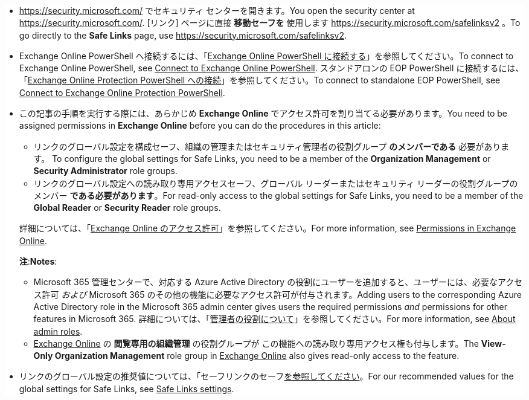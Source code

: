 - <span data-ttu-id="9bcdc-124"><https://security.microsoft.com/> でセキュリティ センターを開きます。</span><span class="sxs-lookup"><span data-stu-id="9bcdc-124">You open the security center at <https://security.microsoft.com/>.</span></span> <span data-ttu-id="9bcdc-125">[リンク] ページに直接 **移動セーフを** 使用します <https://security.microsoft.com/safelinksv2> 。</span><span class="sxs-lookup"><span data-stu-id="9bcdc-125">To go directly to the **Safe Links** page, use <https://security.microsoft.com/safelinksv2>.</span></span>

- <span data-ttu-id="9bcdc-126">Exchange Online PowerShell へ接続するには、「[Exchange Online PowerShell に接続する](/powershell/exchange/connect-to-exchange-online-powershell)」を参照してください。</span><span class="sxs-lookup"><span data-stu-id="9bcdc-126">To connect to Exchange Online PowerShell, see [Connect to Exchange Online PowerShell](/powershell/exchange/connect-to-exchange-online-powershell).</span></span> <span data-ttu-id="9bcdc-127">スタンドアロンの EOP PowerShell に接続するには、「[Exchange Online Protection PowerShell への接続](/powershell/exchange/connect-to-exchange-online-protection-powershell)」を参照してください。</span><span class="sxs-lookup"><span data-stu-id="9bcdc-127">To connect to standalone EOP PowerShell, see [Connect to Exchange Online Protection PowerShell](/powershell/exchange/connect-to-exchange-online-protection-powershell).</span></span>

- <span data-ttu-id="9bcdc-128">この記事の手順を実行する際には、あらかじめ **Exchange Online** でアクセス許可を割り当てる必要があります。</span><span class="sxs-lookup"><span data-stu-id="9bcdc-128">You need to be assigned permissions in **Exchange Online** before you can do the procedures in this article:</span></span>
  - <span data-ttu-id="9bcdc-129">リンクのグローバル設定を構成セーフ、組織の管理またはセキュリティ管理者の役割グループ **のメンバーである** 必要があります。 </span><span class="sxs-lookup"><span data-stu-id="9bcdc-129">To configure the global settings for Safe Links, you need to be a member of the **Organization Management** or **Security Administrator** role groups.</span></span>
  - <span data-ttu-id="9bcdc-130">リンクのグローバル設定への読み取り専用アクセスセーフ、グローバル リーダーまたはセキュリティ リーダーの役割グループのメンバー **である必要があります**。</span><span class="sxs-lookup"><span data-stu-id="9bcdc-130">For read-only access to the global settings for Safe Links, you need to be a member of the **Global Reader** or **Security Reader** role groups.</span></span>

  <span data-ttu-id="9bcdc-131">詳細については、「[Exchange Online のアクセス許可](/exchange/permissions-exo/permissions-exo)」を参照してください。</span><span class="sxs-lookup"><span data-stu-id="9bcdc-131">For more information, see [Permissions in Exchange Online](/exchange/permissions-exo/permissions-exo).</span></span>

  <span data-ttu-id="9bcdc-132">**注**:</span><span class="sxs-lookup"><span data-stu-id="9bcdc-132">**Notes**:</span></span>

  - <span data-ttu-id="9bcdc-133">Microsoft 365 管理センターで、対応する Azure Active Directory の役割にユーザーを追加すると、ユーザーには、必要なアクセス許可 _および_ Microsoft 365 のその他の機能に必要なアクセス許可が付与されます。</span><span class="sxs-lookup"><span data-stu-id="9bcdc-133">Adding users to the corresponding Azure Active Directory role in the Microsoft 365 admin center gives users the required permissions _and_ permissions for other features in Microsoft 365.</span></span> <span data-ttu-id="9bcdc-134">詳細については、「[管理者の役割について](../../admin/add-users/about-admin-roles.md)」を参照してください。</span><span class="sxs-lookup"><span data-stu-id="9bcdc-134">For more information, see [About admin roles](../../admin/add-users/about-admin-roles.md).</span></span>
  - <span data-ttu-id="9bcdc-135">[Exchange Online](/Exchange/permissions-exo/permissions-exo#role-groups) の **閲覧専用の組織管理** の役割グループが この機能への読み取り専用アクセス権も付与します。</span><span class="sxs-lookup"><span data-stu-id="9bcdc-135">The **View-Only Organization Management** role group in [Exchange Online](/Exchange/permissions-exo/permissions-exo#role-groups) also gives read-only access to the feature.</span></span>

- <span data-ttu-id="9bcdc-136">リンクのグローバル設定の推奨値については、「セーフリンクのセーフ[を参照してください](recommended-settings-for-eop-and-office365.md#safe-links-settings)。</span><span class="sxs-lookup"><span data-stu-id="9bcdc-136">For our recommended values for the global settings for Safe Links, see [Safe Links settings](recommended-settings-for-eop-and-office365.md#safe-links-settings).</span></span>

